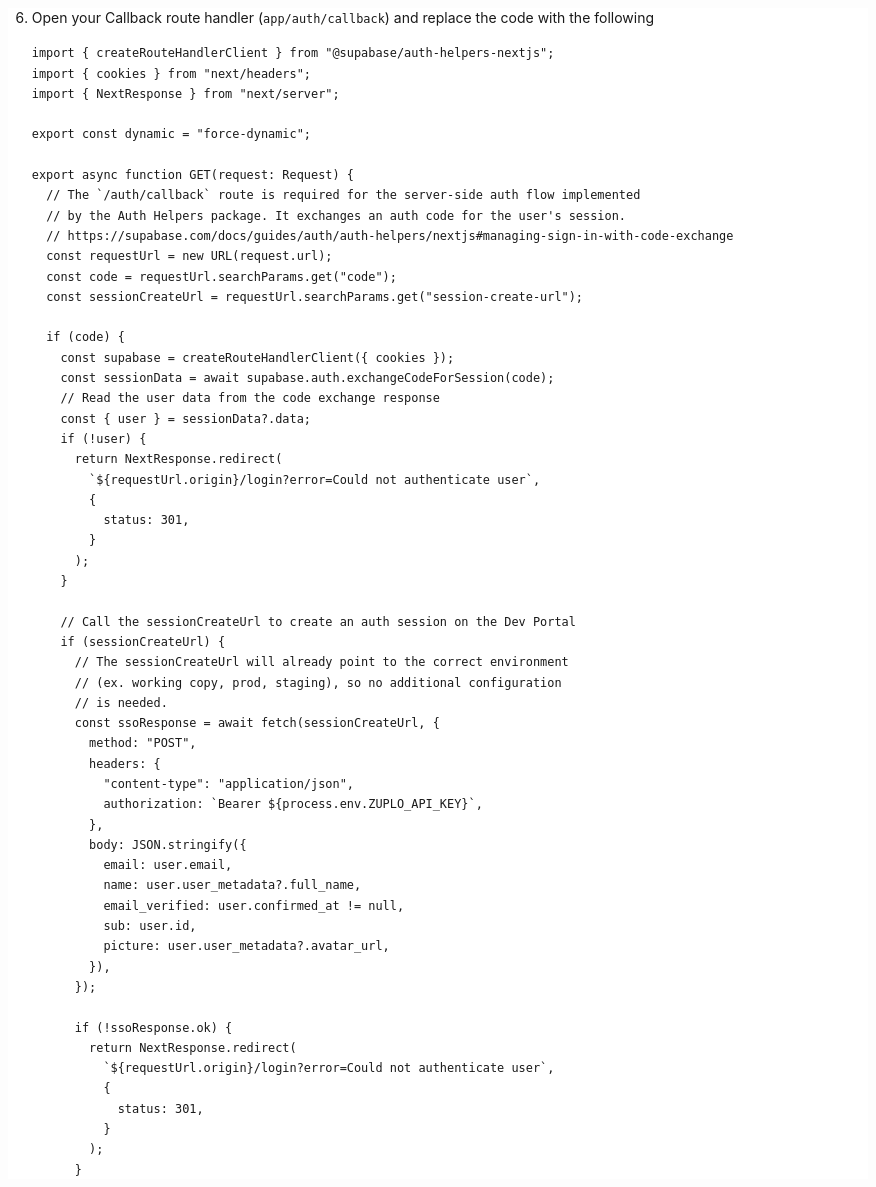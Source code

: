    ```tsx
   ```

6. Open your Callback route handler (`app/auth/callback`) and replace the code
   with the following

   ```tsx
   import { createRouteHandlerClient } from "@supabase/auth-helpers-nextjs";
   import { cookies } from "next/headers";
   import { NextResponse } from "next/server";

   export const dynamic = "force-dynamic";

   export async function GET(request: Request) {
     // The `/auth/callback` route is required for the server-side auth flow implemented
     // by the Auth Helpers package. It exchanges an auth code for the user's session.
     // https://supabase.com/docs/guides/auth/auth-helpers/nextjs#managing-sign-in-with-code-exchange
     const requestUrl = new URL(request.url);
     const code = requestUrl.searchParams.get("code");
     const sessionCreateUrl = requestUrl.searchParams.get("session-create-url");

     if (code) {
       const supabase = createRouteHandlerClient({ cookies });
       const sessionData = await supabase.auth.exchangeCodeForSession(code);
       // Read the user data from the code exchange response
       const { user } = sessionData?.data;
       if (!user) {
         return NextResponse.redirect(
           `${requestUrl.origin}/login?error=Could not authenticate user`,
           {
             status: 301,
           }
         );
       }

       // Call the sessionCreateUrl to create an auth session on the Dev Portal
       if (sessionCreateUrl) {
         // The sessionCreateUrl will already point to the correct environment
         // (ex. working copy, prod, staging), so no additional configuration
         // is needed.
         const ssoResponse = await fetch(sessionCreateUrl, {
           method: "POST",
           headers: {
             "content-type": "application/json",
             authorization: `Bearer ${process.env.ZUPLO_API_KEY}`,
           },
           body: JSON.stringify({
             email: user.email,
             name: user.user_metadata?.full_name,
             email_verified: user.confirmed_at != null,
             sub: user.id,
             picture: user.user_metadata?.avatar_url,
           }),
         });

         if (!ssoResponse.ok) {
           return NextResponse.redirect(
             `${requestUrl.origin}/login?error=Could not authenticate user`,
             {
               status: 301,
             }
           );
         }

   ```